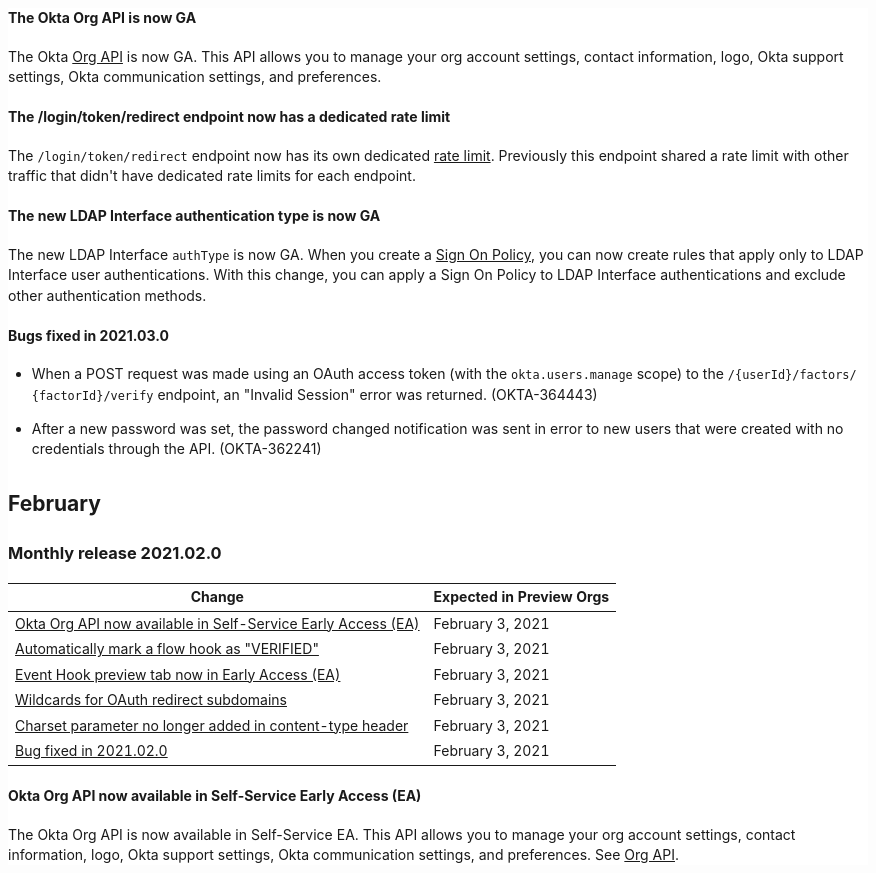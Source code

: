#### The Okta Org API is now GA

The Okta [Org API](/docs/reference/api/org/) is now GA. This API allows you to manage your org account settings, contact information, logo, Okta support settings, Okta communication settings, and preferences. 

#### The /login/token/redirect endpoint now has a dedicated rate limit

The `/login/token/redirect` endpoint now has its own dedicated [rate limit](/docs/reference/rl-global-enduser/). Previously this endpoint shared a rate limit with other traffic that didn't have dedicated rate limits for each endpoint. 

#### The new LDAP Interface authentication type is now GA

The new LDAP Interface `authType` is now GA. When you create a [Sign On Policy](/docs/reference/api/policy/#authcontext-condition-object), you can now create rules that apply only to LDAP Interface user authentications. With this change, you can apply a Sign On Policy to LDAP Interface authentications and exclude other authentication methods.

#### Bugs fixed in 2021.03.0

* When a POST request was made using an OAuth access token (with the `okta.users.manage` scope) to the `/{userId}/factors/{factorId}/verify` endpoint, an "Invalid Session" error was returned. (OKTA-364443)

* After a new password was set, the password changed notification was sent in error to new users that were created with no credentials through the API. (OKTA-362241)

## February

### Monthly release 2021.02.0

| Change                                                                                              | Expected in Preview Orgs |
|-----------------------------------------------------------------------------------------------------|--------------------------|
| [Okta Org API now available in Self-Service Early Access (EA)](#okta-org-api-now-available-in-self-service-early-access-ea) | February 3, 2021         |
| [Automatically mark a flow hook as "VERIFIED"](#automatically-mark-a-flow-hook-as-verified) | February 3, 2021         |
| [Event Hook preview tab now in Early Access (EA)](#event-hook-preview-tab-now-in-early-access-ea)      | February 3, 2021          |
| [Wildcards for OAuth redirect subdomains](#wildcards-for-oauth-redirect-subdomains) | February 3, 2021         |
| [Charset parameter no longer added in content-type header](#charset-parameter-no-longer-added-in-content-type-header) | February 3, 2021         |
| [Bug fixed in 2021.02.0](#bug-fixed-in-2021-02-0) | February 3, 2021         |

#### Okta Org API now available in Self-Service Early Access (EA)

The Okta Org API is now available in Self-Service EA. This API allows you to manage your org account settings, contact information, logo, Okta support settings, Okta communication settings, and preferences. See [Org API](/docs/reference/api/org/).
